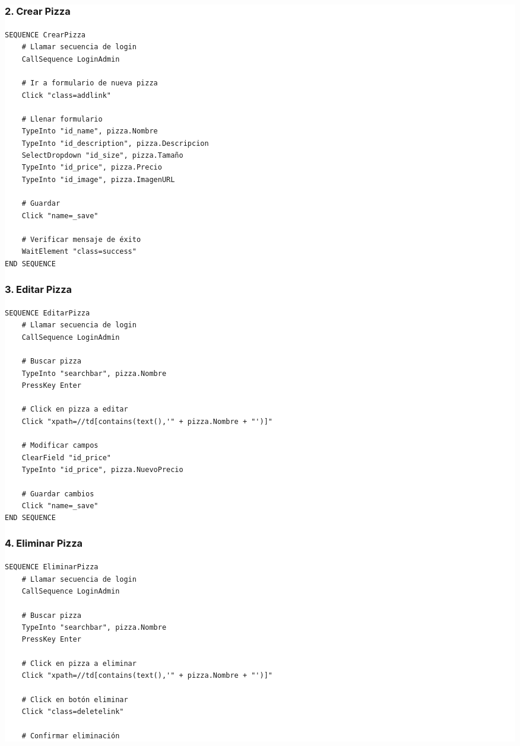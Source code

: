 ### 2. Crear Pizza
```uipath
SEQUENCE CrearPizza
    # Llamar secuencia de login
    CallSequence LoginAdmin
    
    # Ir a formulario de nueva pizza
    Click "class=addlink"
    
    # Llenar formulario
    TypeInto "id_name", pizza.Nombre
    TypeInto "id_description", pizza.Descripcion
    SelectDropdown "id_size", pizza.Tamaño
    TypeInto "id_price", pizza.Precio
    TypeInto "id_image", pizza.ImagenURL
    
    # Guardar
    Click "name=_save"
    
    # Verificar mensaje de éxito
    WaitElement "class=success"
END SEQUENCE
```

### 3. Editar Pizza
```uipath
SEQUENCE EditarPizza
    # Llamar secuencia de login
    CallSequence LoginAdmin
    
    # Buscar pizza
    TypeInto "searchbar", pizza.Nombre
    PressKey Enter
    
    # Click en pizza a editar
    Click "xpath=//td[contains(text(),'" + pizza.Nombre + "')]"
    
    # Modificar campos
    ClearField "id_price"
    TypeInto "id_price", pizza.NuevoPrecio
    
    # Guardar cambios
    Click "name=_save"
END SEQUENCE
```

### 4. Eliminar Pizza
```uipath
SEQUENCE EliminarPizza
    # Llamar secuencia de login
    CallSequence LoginAdmin
    
    # Buscar pizza
    TypeInto "searchbar", pizza.Nombre
    PressKey Enter
    
    # Click en pizza a eliminar
    Click "xpath=//td[contains(text(),'" + pizza.Nombre + "')]"
    
    # Click en botón eliminar
    Click "class=deletelink"
    
    # Confirmar eliminación
```